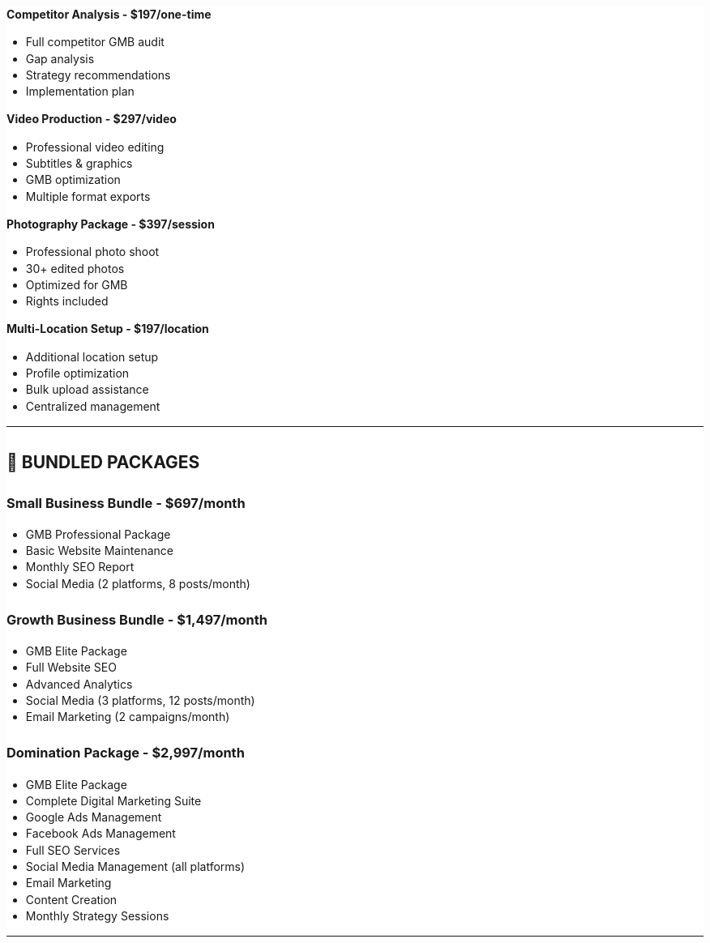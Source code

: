**Competitor Analysis - $197/one-time**
- Full competitor GMB audit
- Gap analysis
- Strategy recommendations
- Implementation plan

**Video Production - $297/video**
- Professional video editing
- Subtitles & graphics
- GMB optimization
- Multiple format exports

**Photography Package - $397/session**
- Professional photo shoot
- 30+ edited photos
- Optimized for GMB
- Rights included

**Multi-Location Setup - $197/location**
- Additional location setup
- Profile optimization
- Bulk upload assistance
- Centralized management

---

## 🎁 **BUNDLED PACKAGES**

### Small Business Bundle - $697/month
- GMB Professional Package
- Basic Website Maintenance
- Monthly SEO Report
- Social Media (2 platforms, 8 posts/month)

### Growth Business Bundle - $1,497/month
- GMB Elite Package
- Full Website SEO
- Advanced Analytics
- Social Media (3 platforms, 12 posts/month)
- Email Marketing (2 campaigns/month)

### Domination Package - $2,997/month
- GMB Elite Package
- Complete Digital Marketing Suite
- Google Ads Management
- Facebook Ads Management
- Full SEO Services
- Social Media Management (all platforms)
- Email Marketing
- Content Creation
- Monthly Strategy Sessions

---